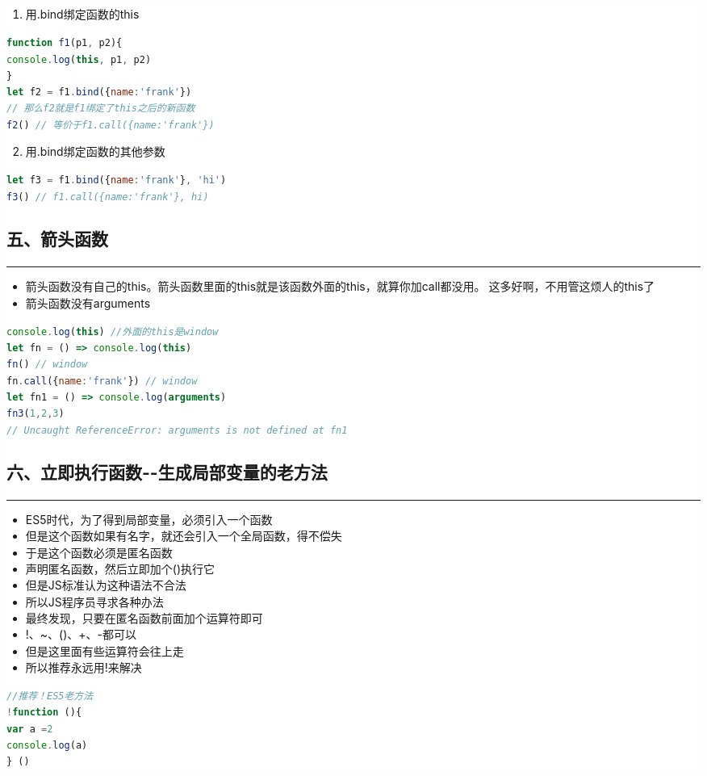 1. 用.bind绑定函数的this

```javascript
function f1(p1, p2){
console.log(this, p1, p2)
}
let f2 = f1.bind({name:'frank'})
// 那么f2就是f1绑定了this之后的新函数 
f2() // 等价于f1.call({name:'frank'})
```

2. 用.bind绑定函数的其他参数

```javascript
let f3 = f1.bind({name:'frank'}, 'hi')
f3() // f1.call({name:'frank'}, hi)
```

## 五、箭头函数

---

- 箭头函数没有自己的this。箭头函数里面的this就是该函数外面的this，就算你加call都没用。 这多好啊，不用管这烦人的this了
- 箭头函数没有arguments

```javascript
console.log(this) //外面的this是window
let fn = () => console.log(this)
fn() // window
fn.call({name:'frank'}) // window
let fn1 = () => console.log(arguments)
fn3(1,2,3)
// Uncaught ReferenceError: arguments is not defined at fn1
```

## 六、立即执行函数--生成局部变量的老方法

---

- ES5时代，为了得到局部变量，必须引入一个函数
- 但是这个函数如果有名字，就还会引入一个全局函数，得不偿失
- 于是这个函数必须是匿名函数
- 声明匿名函数，然后立即加个()执行它
- 但是JS标准认为这种语法不合法
- 所以JS程序员寻求各种办法
- 最终发现，只要在匿名函数前面加个运算符即可
- !、~、()、+、-都可以
- 但是这里面有些运算符会往上走
- 所以推荐永远用!来解决

```javascript
//推荐！ES5老方法
!function (){
var a =2
console.log(a)
} ()
```
